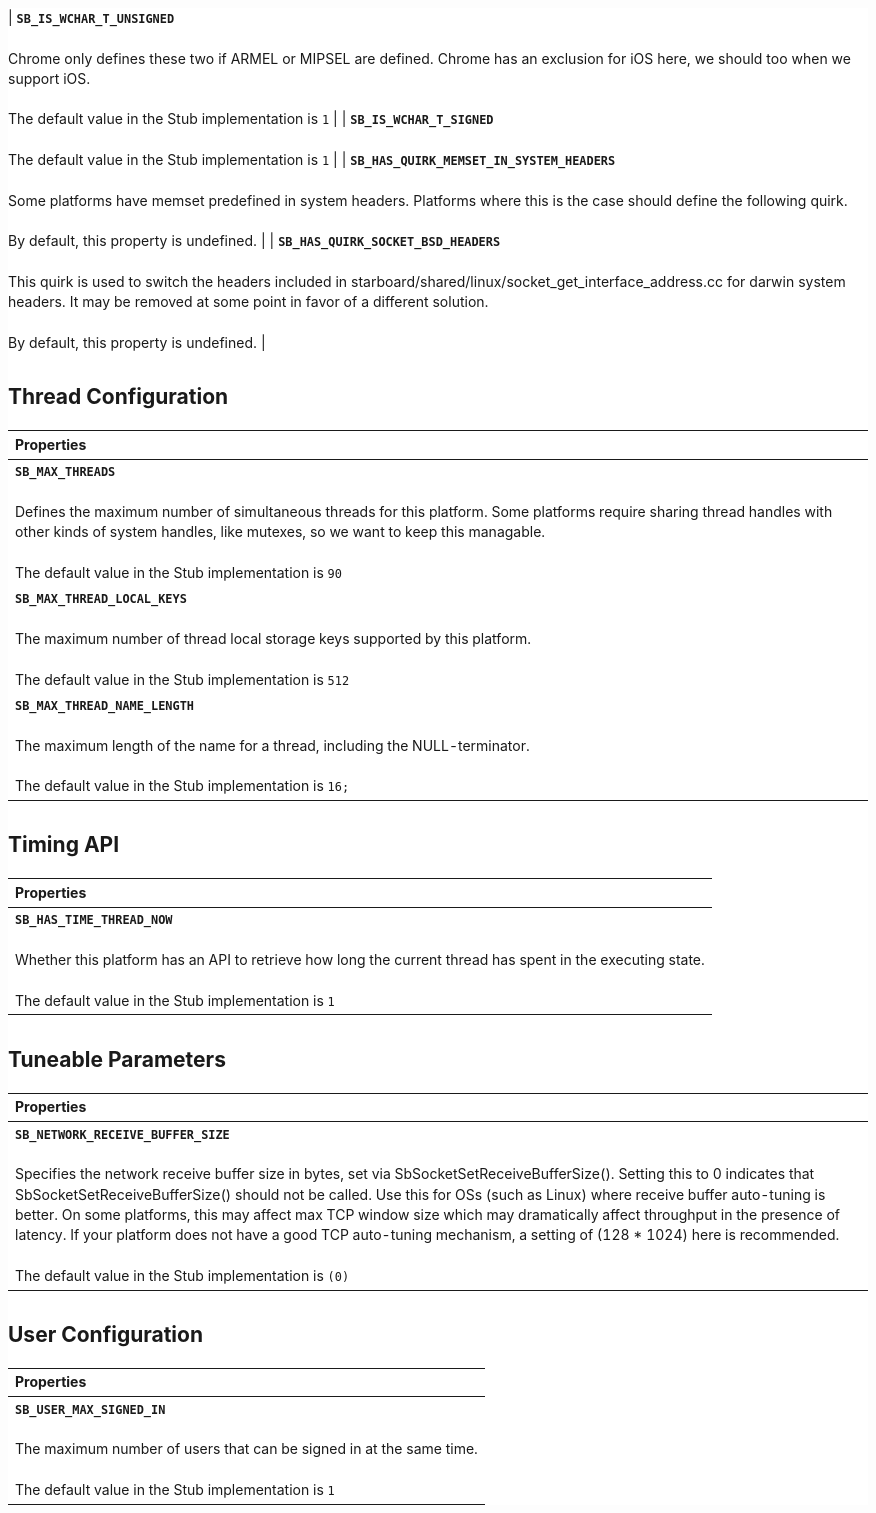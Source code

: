 | **`SB_IS_WCHAR_T_UNSIGNED`**<br><br>Chrome only defines these two if ARMEL or MIPSEL are defined. Chrome has an exclusion for iOS here, we should too when we support iOS.<br><br>The default value in the Stub implementation is `1` |
| **`SB_IS_WCHAR_T_SIGNED`**<br><br>The default value in the Stub implementation is `1` |
| **`SB_HAS_QUIRK_MEMSET_IN_SYSTEM_HEADERS`**<br><br>Some platforms have memset predefined in system headers. Platforms where this is the case should define the following quirk.<br><br>By default, this property is undefined. |
| **`SB_HAS_QUIRK_SOCKET_BSD_HEADERS`**<br><br>This quirk is used to switch the headers included in starboard/shared/linux/socket_get_interface_address.cc for darwin system headers. It may be removed at some point in favor of a different solution.<br><br>By default, this property is undefined. |


## Thread Configuration

| Properties |
| :--- |
| **`SB_MAX_THREADS`**<br><br>Defines the maximum number of simultaneous threads for this platform. Some platforms require sharing thread handles with other kinds of system handles, like mutexes, so we want to keep this managable.<br><br>The default value in the Stub implementation is `90` |
| **`SB_MAX_THREAD_LOCAL_KEYS`**<br><br>The maximum number of thread local storage keys supported by this platform.<br><br>The default value in the Stub implementation is `512` |
| **`SB_MAX_THREAD_NAME_LENGTH`**<br><br>The maximum length of the name for a thread, including the NULL-terminator.<br><br>The default value in the Stub implementation is `16;` |


## Timing API

| Properties |
| :--- |
| **`SB_HAS_TIME_THREAD_NOW`**<br><br>Whether this platform has an API to retrieve how long the current thread has spent in the executing state.<br><br>The default value in the Stub implementation is `1` |


## Tuneable Parameters

| Properties |
| :--- |
| **`SB_NETWORK_RECEIVE_BUFFER_SIZE`**<br><br>Specifies the network receive buffer size in bytes, set via SbSocketSetReceiveBufferSize().  Setting this to 0 indicates that SbSocketSetReceiveBufferSize() should not be called. Use this for OSs (such as Linux) where receive buffer auto-tuning is better.  On some platforms, this may affect max TCP window size which may dramatically affect throughput in the presence of latency.  If your platform does not have a good TCP auto-tuning mechanism, a setting of (128 * 1024) here is recommended.<br><br>The default value in the Stub implementation is `(0)` |


## User Configuration

| Properties |
| :--- |
| **`SB_USER_MAX_SIGNED_IN`**<br><br>The maximum number of users that can be signed in at the same time.<br><br>The default value in the Stub implementation is `1` |


